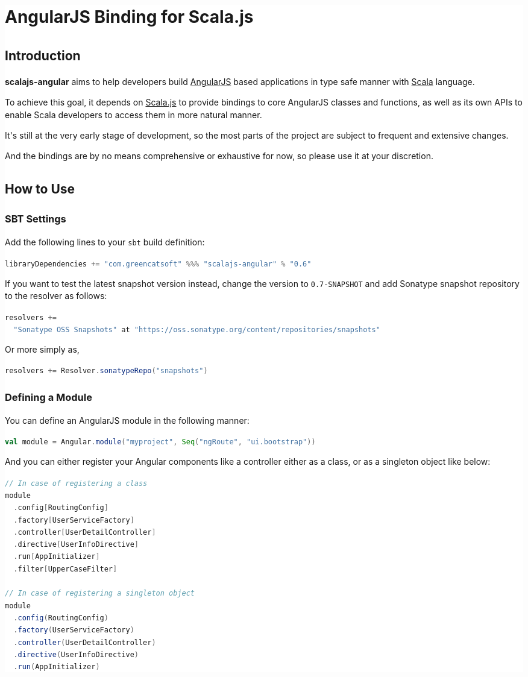 AngularJS Binding for Scala.js
================================

## Introduction

**scalajs-angular** aims to help developers build [AngularJS](http://angularjs.org) based 
applications in type safe manner with [Scala](http://www.scala-lang.org/) language. 

To achieve this goal, it depends on [Scala.js](http://www.scala-js.org/) to provide bindings 
to core AngularJS classes and functions, as well as its own APIs to enable Scala developers 
to access them in more natural manner.

It's still at the very early stage of development, so the most parts of the project are 
subject to frequent and extensive changes.

And the bindings are by no means comprehensive or exhaustive for now, so please use it at 
your discretion.

## How to Use

### SBT Settings

Add the following lines to your ```sbt``` build definition:

```scala
libraryDependencies += "com.greencatsoft" %%% "scalajs-angular" % "0.6"
```

If you want to test the latest snapshot version instead, change the version to 
```0.7-SNAPSHOT``` and add Sonatype snapshot repository to the resolver as follows: 

```scala
resolvers += 
  "Sonatype OSS Snapshots" at "https://oss.sonatype.org/content/repositories/snapshots"
```

Or more simply as,
```scala
resolvers += Resolver.sonatypeRepo("snapshots")
```

### Defining a Module

You can define an AngularJS module in the following manner:

```scala
val module = Angular.module("myproject", Seq("ngRoute", "ui.bootstrap"))
```

And you can either register your Angular components like a controller either as a class, 
or as a singleton object like below: 

```scala
// In case of registering a class
module
  .config[RoutingConfig]
  .factory[UserServiceFactory]
  .controller[UserDetailController]
  .directive[UserInfoDirective]
  .run[AppInitializer]
  .filter[UpperCaseFilter]

// In case of registering a singleton object
module
  .config(RoutingConfig)
  .factory(UserServiceFactory)
  .controller(UserDetailController)
  .directive(UserInfoDirective)
  .run(AppInitializer)
```